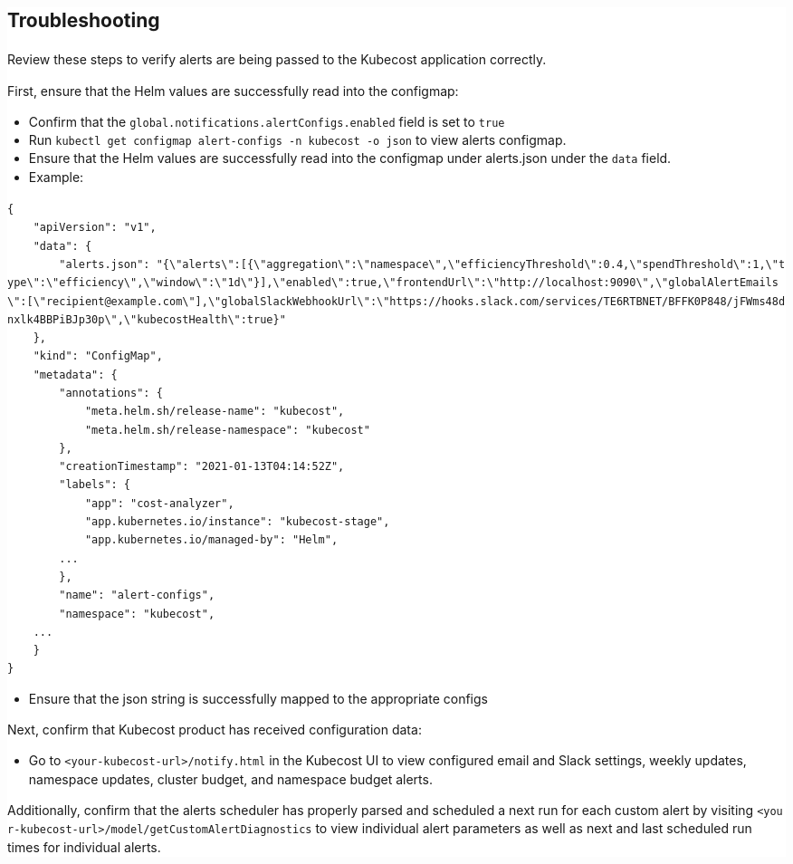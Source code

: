 ## Troubleshooting

Review these steps to verify alerts are being passed to the Kubecost application correctly.

First, ensure that the Helm values are successfully read into the configmap:

-   Confirm that the `global.notifications.alertConfigs.enabled` field is set to `true`
-   Run `kubectl get configmap alert-configs -n kubecost -o json` to view alerts configmap.
-   Ensure that the Helm values are successfully read into the configmap under alerts.json under the `data` field.
-   Example:

```
{
    "apiVersion": "v1",
    "data": {
        "alerts.json": "{\"alerts\":[{\"aggregation\":\"namespace\",\"efficiencyThreshold\":0.4,\"spendThreshold\":1,\"type\":\"efficiency\",\"window\":\"1d\"}],\"enabled\":true,\"frontendUrl\":\"http://localhost:9090\",\"globalAlertEmails\":[\"recipient@example.com\"],\"globalSlackWebhookUrl\":\"https://hooks.slack.com/services/TE6RTBNET/BFFK0P848/jFWms48dnxlk4BBPiBJp30p\",\"kubecostHealth\":true}"
    },
    "kind": "ConfigMap",
    "metadata": {
        "annotations": {
            "meta.helm.sh/release-name": "kubecost",
            "meta.helm.sh/release-namespace": "kubecost"
        },
        "creationTimestamp": "2021-01-13T04:14:52Z",
        "labels": {
            "app": "cost-analyzer",
            "app.kubernetes.io/instance": "kubecost-stage",
            "app.kubernetes.io/managed-by": "Helm",
	    ...
        },
        "name": "alert-configs",
        "namespace": "kubecost",
	...
    }
}

```

-   Ensure that the json string is successfully mapped to the appropriate configs

Next, confirm that Kubecost product has received configuration data:

- Go to `<your-kubecost-url>/notify.html` in the Kubecost UI to view configured email and Slack settings, weekly updates, namespace updates, cluster budget, and namespace budget alerts.

Additionally, confirm that the alerts scheduler has properly parsed and scheduled a next run for each custom alert by visiting `<your-kubecost-url>/model/getCustomAlertDiagnostics` to view individual alert parameters as well as next and last scheduled run times for individual alerts.
